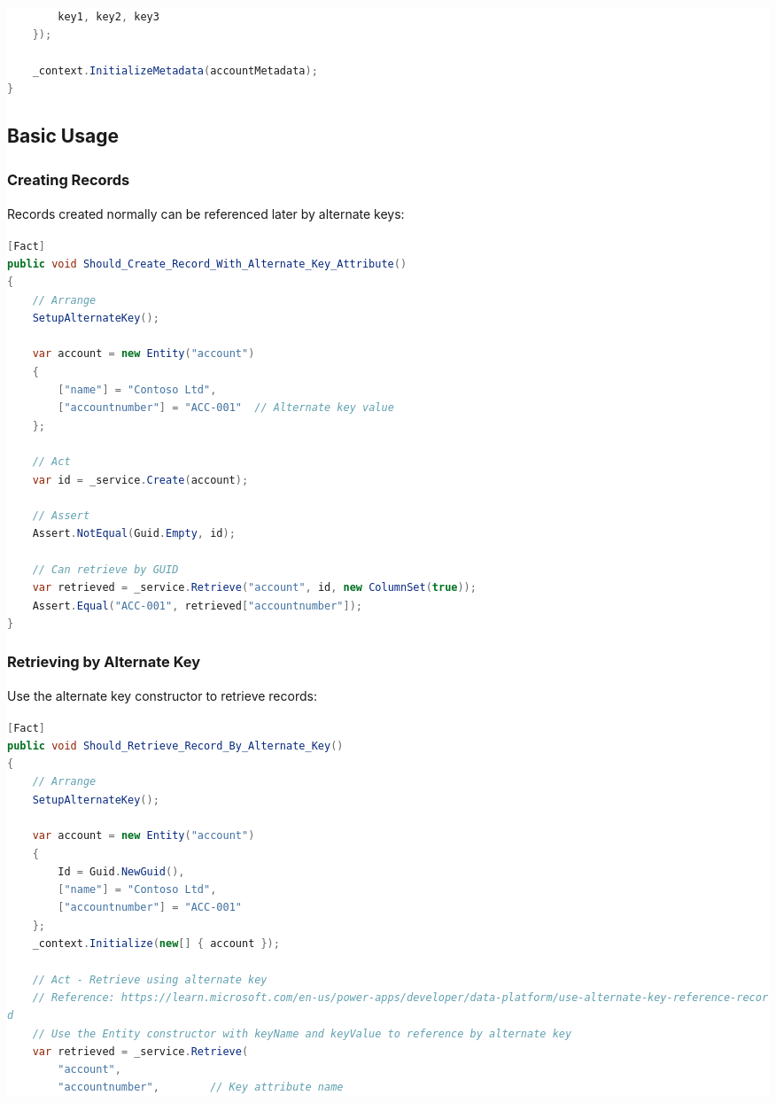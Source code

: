 ```csharp
        key1, key2, key3
    });
    
    _context.InitializeMetadata(accountMetadata);
}
```

## Basic Usage

### Creating Records

Records created normally can be referenced later by alternate keys:

```csharp
[Fact]
public void Should_Create_Record_With_Alternate_Key_Attribute()
{
    // Arrange
    SetupAlternateKey();
    
    var account = new Entity("account")
    {
        ["name"] = "Contoso Ltd",
        ["accountnumber"] = "ACC-001"  // Alternate key value
    };
    
    // Act
    var id = _service.Create(account);
    
    // Assert
    Assert.NotEqual(Guid.Empty, id);
    
    // Can retrieve by GUID
    var retrieved = _service.Retrieve("account", id, new ColumnSet(true));
    Assert.Equal("ACC-001", retrieved["accountnumber"]);
}
```

### Retrieving by Alternate Key

Use the alternate key constructor to retrieve records:

```csharp
[Fact]
public void Should_Retrieve_Record_By_Alternate_Key()
{
    // Arrange
    SetupAlternateKey();
    
    var account = new Entity("account")
    {
        Id = Guid.NewGuid(),
        ["name"] = "Contoso Ltd",
        ["accountnumber"] = "ACC-001"
    };
    _context.Initialize(new[] { account });
    
    // Act - Retrieve using alternate key
    // Reference: https://learn.microsoft.com/en-us/power-apps/developer/data-platform/use-alternate-key-reference-record
    // Use the Entity constructor with keyName and keyValue to reference by alternate key
    var retrieved = _service.Retrieve(
        "account",
        "accountnumber",        // Key attribute name
```